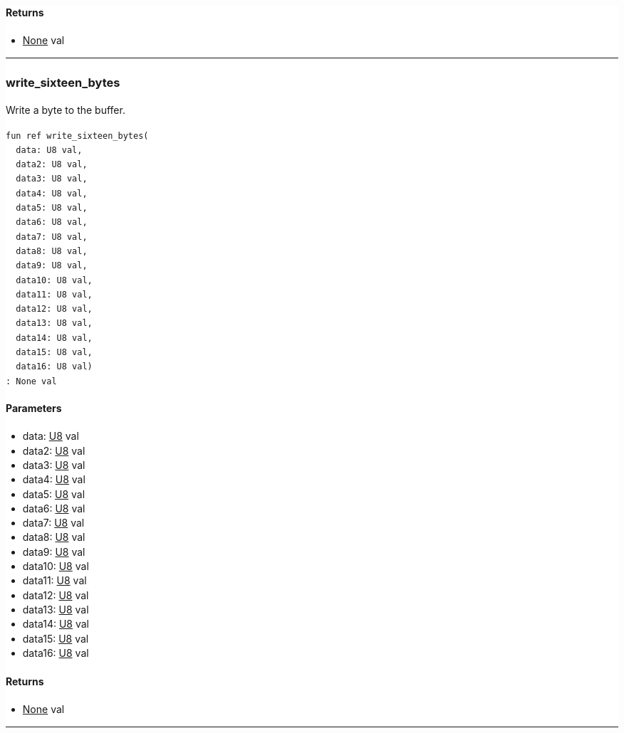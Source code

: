 #### Returns

* [None](builtin-None) val

---

### write_sixteen_bytes

Write a byte to the buffer.


```pony
fun ref write_sixteen_bytes(
  data: U8 val,
  data2: U8 val,
  data3: U8 val,
  data4: U8 val,
  data5: U8 val,
  data6: U8 val,
  data7: U8 val,
  data8: U8 val,
  data9: U8 val,
  data10: U8 val,
  data11: U8 val,
  data12: U8 val,
  data13: U8 val,
  data14: U8 val,
  data15: U8 val,
  data16: U8 val)
: None val
```
#### Parameters

*   data: [U8](builtin-U8) val
*   data2: [U8](builtin-U8) val
*   data3: [U8](builtin-U8) val
*   data4: [U8](builtin-U8) val
*   data5: [U8](builtin-U8) val
*   data6: [U8](builtin-U8) val
*   data7: [U8](builtin-U8) val
*   data8: [U8](builtin-U8) val
*   data9: [U8](builtin-U8) val
*   data10: [U8](builtin-U8) val
*   data11: [U8](builtin-U8) val
*   data12: [U8](builtin-U8) val
*   data13: [U8](builtin-U8) val
*   data14: [U8](builtin-U8) val
*   data15: [U8](builtin-U8) val
*   data16: [U8](builtin-U8) val

#### Returns

* [None](builtin-None) val

---